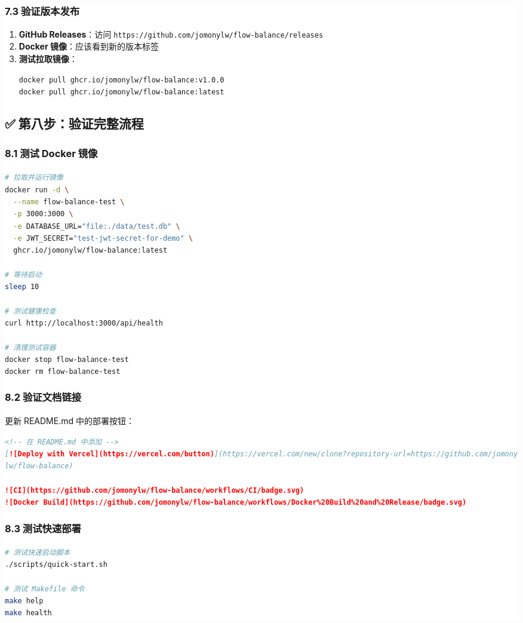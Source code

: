 ### 7.3 验证版本发布

1. **GitHub Releases**：访问 `https://github.com/jomonylw/flow-balance/releases`
2. **Docker 镜像**：应该看到新的版本标签
3. **测试拉取镜像**：
   ```bash
   docker pull ghcr.io/jomonylw/flow-balance:v1.0.0
   docker pull ghcr.io/jomonylw/flow-balance:latest
   ```

## ✅ 第八步：验证完整流程

### 8.1 测试 Docker 镜像

```bash
# 拉取并运行镜像
docker run -d \
  --name flow-balance-test \
  -p 3000:3000 \
  -e DATABASE_URL="file:./data/test.db" \
  -e JWT_SECRET="test-jwt-secret-for-demo" \
  ghcr.io/jomonylw/flow-balance:latest

# 等待启动
sleep 10

# 测试健康检查
curl http://localhost:3000/api/health

# 清理测试容器
docker stop flow-balance-test
docker rm flow-balance-test
```

### 8.2 验证文档链接

更新 README.md 中的部署按钮：

```markdown
<!-- 在 README.md 中添加 -->
[![Deploy with Vercel](https://vercel.com/button)](https://vercel.com/new/clone?repository-url=https://github.com/jomonylw/flow-balance)

![CI](https://github.com/jomonylw/flow-balance/workflows/CI/badge.svg)
![Docker Build](https://github.com/jomonylw/flow-balance/workflows/Docker%20Build%20and%20Release/badge.svg)
```

### 8.3 测试快速部署

```bash
# 测试快速启动脚本
./scripts/quick-start.sh

# 测试 Makefile 命令
make help
make health
```
